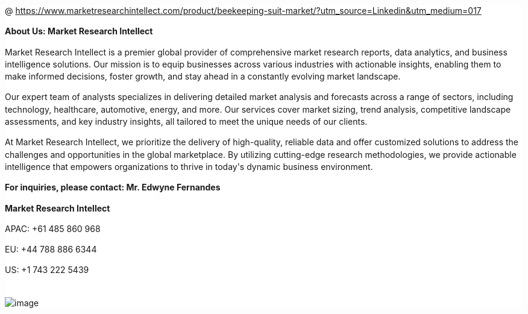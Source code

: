 @</strong>&nbsp;<a href="https://www.marketresearchintellect.com/product/beekeeping-suit-market/?utm_source=Linkedin&utm_medium=017">https://www.marketresearchintellect.com/product/beekeeping-suit-market/?utm_source=Linkedin&utm_medium=017</a></span></p><p><strong>About Us: Market Research Intellect</strong></p><p>Market Research Intellect is a premier global provider of comprehensive market research reports, data analytics, and business intelligence solutions. Our mission is to equip businesses across various industries with actionable insights, enabling them to make informed decisions, foster growth, and stay ahead in a constantly evolving market landscape.</p><p>Our expert team of analysts specializes in delivering detailed market analysis and forecasts across a range of sectors, including technology, healthcare, automotive, energy, and more. Our services cover market sizing, trend analysis, competitive landscape assessments, and key industry insights, all tailored to meet the unique needs of our clients.</p><p>At Market Research Intellect, we prioritize the delivery of high-quality, reliable data and offer customized solutions to address the challenges and opportunities in the global marketplace. By utilizing cutting-edge research methodologies, we provide actionable intelligence that empowers organizations to thrive in today's dynamic business environment.</p><p><strong>For inquiries, please contact: Mr. Edwyne Fernandes</strong></p><p><strong>Market Research Intellect</strong></p><p>APAC: +61 485 860 968</p><p>EU: +44 788 886 6344</p><p>US: +1 743 222 5439</p></div><div class="article-main__content" data-test-id="publishing-text-block">&nbsp;</div>
![image](https://github.com/user-attachments/assets/8774d50a-476b-4d0b-9f67-9f9da186aacf)
